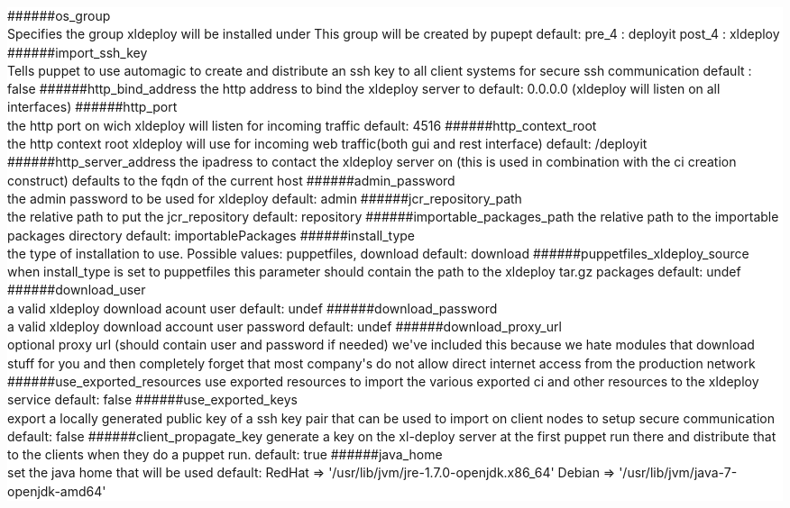 ######os_group            
    Specifies the group xldeploy will be installed under
    This group will be created by pupept
    default: pre_4 : deployit
             post_4 : xldeploy
######import_ssh_key               
    Tells puppet to use automagic to create and distribute an ssh key to all client systems for secure ssh communication
    default : false
######http_bind_address
    the http address to bind the xldeploy server to 
    default: 0.0.0.0 (xldeploy will listen on all interfaces) 
######http_port   
    the http port on wich xldeploy will listen for incoming traffic
    default: 4516
######http_context_root                
    the http context root xldeploy will use for incoming web traffic(both gui and rest interface)
    default: /deployit
######http_server_address
    the ipadress to contact the xldeploy server on (this is used in combination with the ci creation construct)
    defaults to the fqdn of the current host
######admin_password                   
    the admin password to be used for xldeploy
    default: admin
######jcr_repository_path      
    the relative path to put the jcr_repository
    default: repository
######importable_packages_path
    the relative path to the importable packages directory
    default: importablePackages
######install_type        
    the type of installation to use. Possible values: puppetfiles, download
    default: download
######puppetfiles_xldeploy_source
    when install_type is set to puppetfiles this parameter should contain the path to the xldeploy tar.gz packages
    default: undef
######download_user    
    a valid xldeploy download acount user
    default: undef
######download_password     
    a valid xldeploy download account user password
    default: undef
######download_proxy_url    
    optional proxy url (should contain user and password if needed) 
    we've included this because we hate modules that download stuff for you and then completely forget that most company's do not allow direct internet access from the production network
######use_exported_resources 
    use exported resources to import the various exported ci and other resources to the xldeploy service 
    default: false
######use_exported_keys      
    export a locally generated public key of a ssh key pair that can be used to import on client nodes to setup secure communication
    default: false
######client_propagate_key
    generate a key on the xl-deploy server at the first puppet run there and distribute that to the clients when they do a puppet run. 
    default: true
######java_home  
    set the java home that will be used 
    default: RedHat => '/usr/lib/jvm/jre-1.7.0-openjdk.x86_64'
             Debian => '/usr/lib/jvm/java-7-openjdk-amd64'